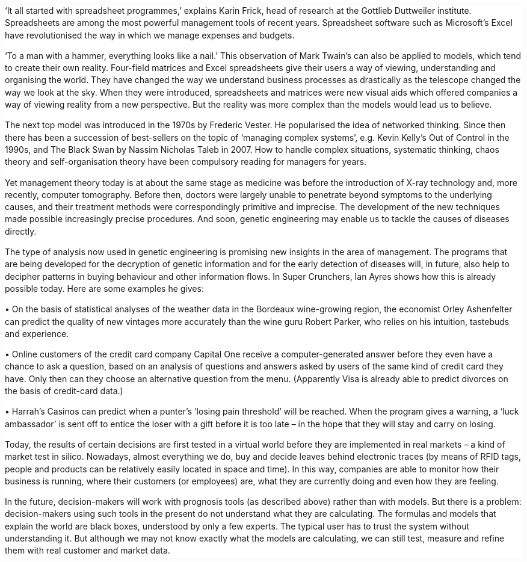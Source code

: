‘It all started with spreadsheet programmes,’ explains Karin Frick, head of research at the Gottlieb Duttweiler institute. Spreadsheets are among the most powerful management tools of recent years. Spreadsheet software such as Microsoft’s Excel have revolutionised the way in which we manage expenses and budgets.

‘To a man with a hammer, everything looks like a nail.’ This observation of Mark Twain’s can also be applied to models, which tend to create their own reality. Four-field matrices and Excel spreadsheets give their users a way of viewing, understanding and organising the world. They have changed the way we understand business processes as drastically as the telescope changed the way we look at the sky. When they were introduced, spreadsheets and matrices were new visual aids which offered companies a way of viewing reality from a new perspective. But the reality was more complex than the models would lead us to believe.

The next top model was introduced in the 1970s by Frederic Vester. He popularised the idea of networked thinking. Since then there has been a succession of best-sellers on the topic of ‘managing complex systems’, e.g. Kevin Kelly’s Out of Control in the 1990s, and The Black Swan by Nassim Nicholas Taleb in 2007. How to handle complex situations, systematic thinking, chaos theory and self-organisation theory have been compulsory reading for managers for years.

Yet management theory today is at about the same stage as medicine was before the introduction of X-ray technology and, more recently, computer tomography. Before then, doctors were largely unable to penetrate beyond symptoms to the underlying causes, and their treatment methods were correspondingly primitive and imprecise. The development of the new techniques made possible increasingly precise procedures. And soon, genetic engineering may enable us to tackle the causes of diseases directly.

The type of analysis now used in genetic engineering is promising new insights in the area of management. The programs that are being developed for the decryption of genetic information and for the early detection of diseases will, in future, also help to decipher patterns in buying behaviour and other information flows. In Super Crunchers, Ian Ayres shows how this is already possible today. Here are some examples he gives:

• On the basis of statistical analyses of the weather data in the Bordeaux wine-growing region, the economist Orley Ashenfelter can predict the quality of new vintages more accurately than the wine guru Robert Parker, who relies on his intuition, tastebuds and experience.

• Online customers of the credit card company Capital One receive a computer-generated answer before they even have a chance to ask a question, based on an analysis of questions and answers asked by users of the same kind of credit card they have. Only then can they choose an alternative question from the menu. (Apparently Visa is already able to predict divorces on the basis of credit-card data.)

• Harrah’s Casinos can predict when a punter’s ‘losing pain threshold’ will be reached. When the program gives a warning, a ‘luck ambassador’ is sent off to entice the loser with a gift before it is too late – in the hope that they will stay and carry on losing.

Today, the results of certain decisions are first tested in a virtual world before they are implemented in real markets – a kind of market test in silico. Nowadays, almost everything we do, buy and decide leaves behind electronic traces (by means of RFID tags, people and products can be relatively easily located in space and time). In this way, companies are able to monitor how their business is running, where their customers (or employees) are, what they are currently doing and even how they are feeling.

In the future, decision-makers will work with prognosis tools (as described above) rather than with models. But there is a problem: decision-makers using such tools in the present do not understand what they are calculating. The formulas and models that explain the world are black boxes, understood by only a few experts. The typical user has to trust the system without understanding it. But although we may not know exactly what the models are calculating, we can still test, measure and refine them with real customer and market data.
